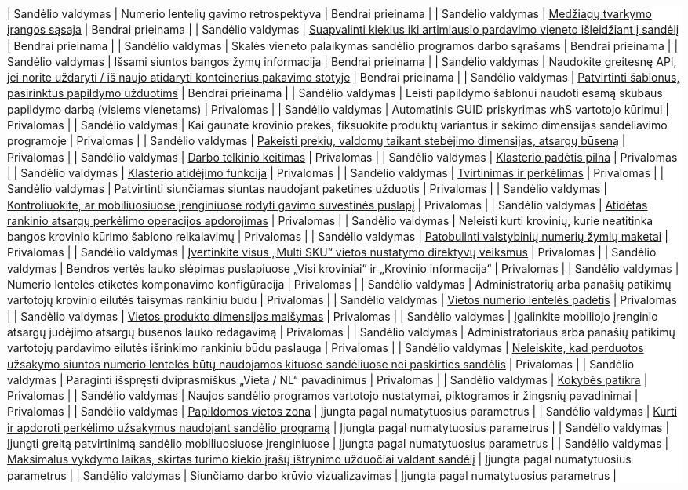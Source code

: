| Sandėlio valdymas | Numerio lentelių gavimo retrospektyva | Bendrai prieinama |
| Sandėlio valdymas | [Medžiagų tvarkymo įrangos sąsaja](../warehousing/mhax.md) | Bendrai prieinama |
| Sandėlio valdymas | [Suapvalinti kiekius iki artimiausio pardavimo vieneto išleidžiant į sandėlį](whats-new-scm-10-0-19.md) | Bendrai prieinama |
| Sandėlio valdymas | Skalės vieneto palaikymas sandėlio programos darbo sąrašams | Bendrai prieinama |
| Sandėlio valdymas | Išsami siuntos bangos žymų informacija | Bendrai prieinama |
| Sandėlio valdymas | [Naudokite greitesnę API, jei norite uždaryti / iš naujo atidaryti konteinerius pakavimo stotyje](whats-new-scm-10-0-21.md) | Bendrai prieinama |
| Sandėlio valdymas | [Patvirtinti šablonus, pasirinktus papildymo užduotims](whats-new-scm-10-0-20.md) | Bendrai prieinama |
| Sandėlio valdymas | Leisti papildymo šablonui naudoti esamą skubaus papildymo darbą (visiems vienetams) | Privalomas |
| Sandėlio valdymas | Automatinis GUID priskyrimas whS vartotojo kūrimui | Privalomas |
| Sandėlio valdymas | Kai gaunate krovinio prekes, fiksuokite produktų variantus ir sekimo dimensijas sandėliavimo programoje | Privalomas |
| Sandėlio valdymas | [Pakeisti prekių, valdomų taikant stebėjimo dimensijas, atsargų būseną](../inventory/inventory-statuses.md) | Privalomas |
| Sandėlio valdymas | [Darbo telkinio keitimas](../warehousing/change-work-pool-on-work.md) | Privalomas |
| Sandėlio valdymas | [Klasterio padėtis pilna](../warehousing/cluster-position-full.md) | Privalomas |
| Sandėlio valdymas | [Klasterio atidėjimo funkcija](../warehousing/putaway-clusters.md) | Privalomas |
| Sandėlio valdymas | [Tvirtinimas ir perkėlimas](../warehousing/confirm-and-transfer.md) | Privalomas |
| Sandėlio valdymas | [Patvirtinti siunčiamas siuntas naudojant paketines užduotis](../warehousing/confirm-outbound-shipments-from-batch-jobs.md) | Privalomas |
| Sandėlio valdymas | [Kontroliuokite, ar mobiliuosiuose įrenginiuose rodyti gavimo suvestinės puslapį](../warehousing/warehousing-mobile-device-app-license-plate-receiving.md) | Privalomas |
| Sandėlio valdymas | [Atidėtas rankinio atsargų perkėlimo operacijos apdorojimas](../warehousing/deferred-processing-manual-inventory-movement.md) | Privalomas |
| Sandėlio valdymas | Neleisti kurti krovinių, kurie neatitinka bangos krovinio kūrimo šablono reikalavimų | Privalomas |
| Sandėlio valdymas | [Patobulinti valstybinių numerių žymių maketai](../warehousing/document-routing-layout-for-license-plates.md) | Privalomas |
| Sandėlio valdymas | [Įvertinkite visus „Multi SKU“ vietos nustatymo direktyvų veiksmus](../troubleshooting/warehousing/evaluate-multiple-location-directive-actions.md) | Privalomas |
| Sandėlio valdymas | Bendros vertės lauko slėpimas puslapiuose „Visi kroviniai“ ir „Krovinio informacija“ | Privalomas |
| Sandėlio valdymas | Numerio lentelės etiketės komponavimo konfigūracija | Privalomas |
| Sandėlio valdymas | Administratorių arba panašių patikimų vartotojų krovinio eilutės taisymas rankiniu būdu | Privalomas |
| Sandėlio valdymas | [Vietos numerio lentelės padėtis](../warehousing/location-license-plate-positioning.md) | Privalomas |
| Sandėlio valdymas | [Vietos produkto dimensijos maišymas](../warehousing/location-product-dimension-mixing.md) | Privalomas |
| Sandėlio valdymas | Įgalinkite mobiliojo įrenginio atsargų judėjimo atsargų būsenos lauko redagavimą | Privalomas |
| Sandėlio valdymas | Administratoriaus arba panašių patikimų vartotojų pardavimo eilutės išrinkimo rankiniu būdu paslauga | Privalomas |
| Sandėlio valdymas | [Neleiskite, kad perduotos užsakymo siuntos numerio lentelės būtų naudojamos kituose sandėliuose nei paskirties sandėlis](../warehousing/warehousing-mobile-device-app-license-plate-receiving.md) | Privalomas |
| Sandėlio valdymas | Paraginti išspręsti dviprasmiškus „Vieta / NL“ pavadinimus | Privalomas |
| Sandėlio valdymas | [Kokybės patikra](../warehousing/quality-check.md) | Privalomas |
| Sandėlio valdymas | [Naujos sandėlio programos vartotojo nustatymai, piktogramos ir žingsnių pavadinimai](../warehousing/install-configure-warehouse-management-app.md) | Privalomas |
| Sandėlio valdymas | [Papildomos vietos zona](../warehousing/additional-location-zones.md) | Įjungta pagal numatytuosius parametrus |
| Sandėlio valdymas | [Kurti ir apdoroti perkėlimo užsakymus naudojant sandėlio programą](../warehousing/create-transfer-order-from-warehouse-app.md) | Įjungta pagal numatytuosius parametrus |
| Sandėlio valdymas | Įjungti greitą patvirtinimą sandėlio mobiliuosiuose įrenginiuose | Įjungta pagal numatytuosius parametrus |
| Sandėlio valdymas | [Maksimalus vykdymo laikas, skirtas turimo kiekio įrašų ištrynimo užduočiai valdant sandėlį](../warehousing/onhand-cleanup.md) | Įjungta pagal numatytuosius parametrus |
| Sandėlio valdymas | [Siunčiamo darbo krūvio vizualizavimas](../warehousing/outbound-workload-visualization.md) | Įjungta pagal numatytuosius parametrus |